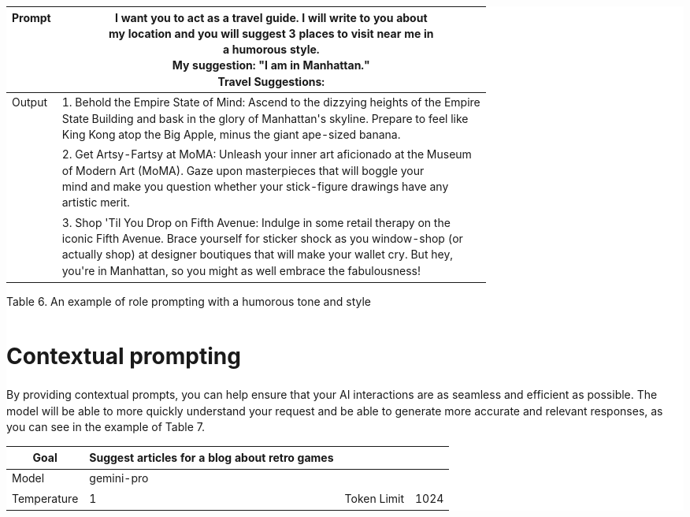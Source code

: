 | Prompt | I want you to act as a travel guide. I will write to you about<br>my location and you will suggest 3 places to visit near me in<br>a humorous style.<br>My suggestion: "I am in Manhattan."<br>Travel Suggestions:                                                                                                   |
|--------|----------------------------------------------------------------------------------------------------------------------------------------------------------------------------------------------------------------------------------------------------------------------------------------------------------------------|
| Output | 1. Behold the Empire State of Mind: Ascend to the dizzying heights of the Empire<br>State Building and bask in the glory of Manhattan's skyline. Prepare to feel like<br>King Kong atop the Big Apple, minus the giant ape-sized banana.                                                                             |
|        | 2. Get Artsy-Fartsy at MoMA: Unleash your inner art aficionado at the Museum<br>of Modern Art (MoMA). Gaze upon masterpieces that will boggle your<br>mind and make you question whether your stick-figure drawings have any<br>artistic merit.                                                                      |
|        | 3. Shop 'Til You Drop on Fifth Avenue: Indulge in some retail therapy on the<br>iconic Fifth Avenue. Brace yourself for sticker shock as you window-shop (or<br>actually shop) at designer boutiques that will make your wallet cry. But hey,<br>you're in Manhattan, so you might as well embrace the fabulousness! |

Table 6. An example of role prompting with a humorous tone and style

# **Contextual prompting**

By providing contextual prompts, you can help ensure that your AI interactions are as seamless and efficient as possible. The model will be able to more quickly understand your request and be able to generate more accurate and relevant responses, as you can see in the example of Table 7.

| Goal        | Suggest articles for a blog about retro games                                                                                                                                                                                                                                                                                                                                                                                                                                                                                                                                                                                                                                                                                                                                                                                                       |             |      |
|-------------|-----------------------------------------------------------------------------------------------------------------------------------------------------------------------------------------------------------------------------------------------------------------------------------------------------------------------------------------------------------------------------------------------------------------------------------------------------------------------------------------------------------------------------------------------------------------------------------------------------------------------------------------------------------------------------------------------------------------------------------------------------------------------------------------------------------------------------------------------------|-------------|------|
| Model       | gemini-pro                                                                                                                                                                                                                                                                                                                                                                                                                                                                                                                                                                                                                                                                                                                                                                                                                                          |             |      |
| Temperature | 1                                                                                                                                                                                                                                                                                                                                                                                                                                                                                                                                                                                                                                                                                                                                                                                                                                                   | Token Limit | 1024 |
